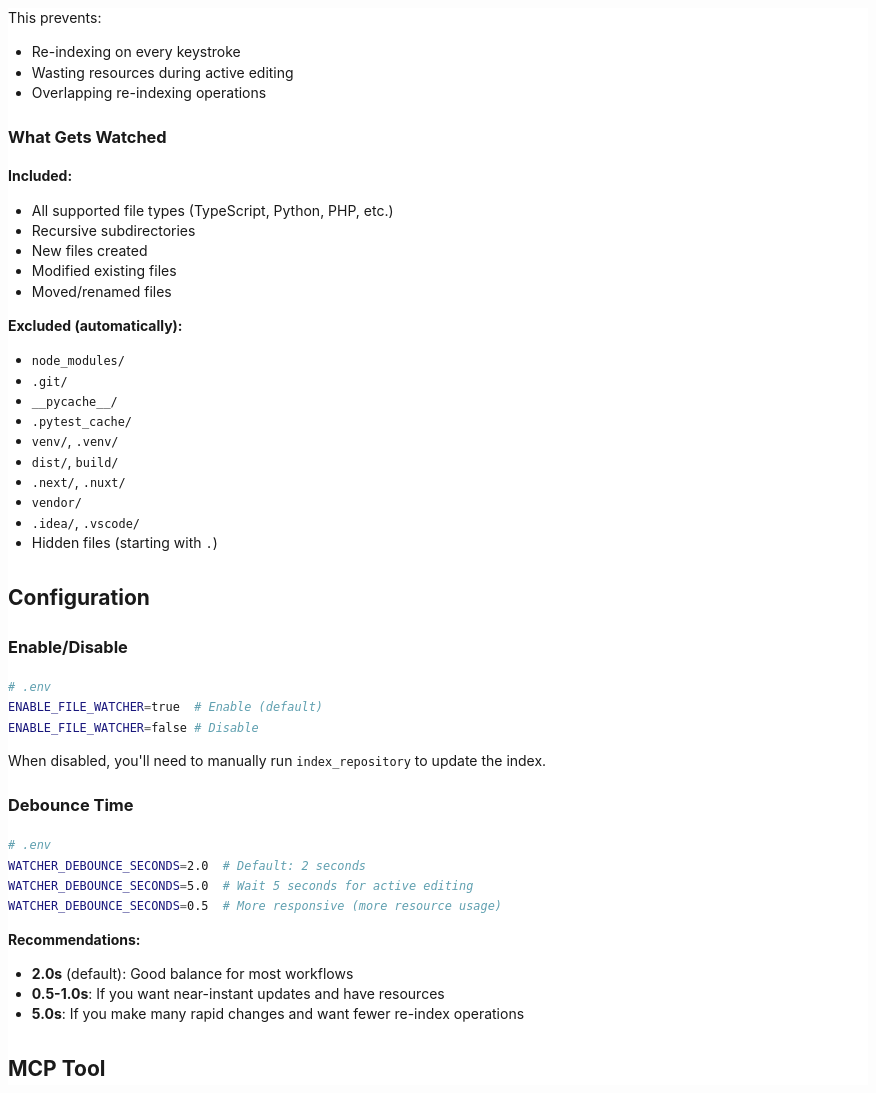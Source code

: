 This prevents:
- Re-indexing on every keystroke
- Wasting resources during active editing
- Overlapping re-indexing operations

### What Gets Watched

**Included:**
- All supported file types (TypeScript, Python, PHP, etc.)
- Recursive subdirectories
- New files created
- Modified existing files
- Moved/renamed files

**Excluded (automatically):**
- `node_modules/`
- `.git/`
- `__pycache__/`
- `.pytest_cache/`
- `venv/`, `.venv/`
- `dist/`, `build/`
- `.next/`, `.nuxt/`
- `vendor/`
- `.idea/`, `.vscode/`
- Hidden files (starting with `.`)

## Configuration

### Enable/Disable

```bash
# .env
ENABLE_FILE_WATCHER=true  # Enable (default)
ENABLE_FILE_WATCHER=false # Disable
```

When disabled, you'll need to manually run `index_repository` to update the index.

### Debounce Time

```bash
# .env
WATCHER_DEBOUNCE_SECONDS=2.0  # Default: 2 seconds
WATCHER_DEBOUNCE_SECONDS=5.0  # Wait 5 seconds for active editing
WATCHER_DEBOUNCE_SECONDS=0.5  # More responsive (more resource usage)
```

**Recommendations:**
- **2.0s** (default): Good balance for most workflows
- **0.5-1.0s**: If you want near-instant updates and have resources
- **5.0s**: If you make many rapid changes and want fewer re-index operations

## MCP Tool
